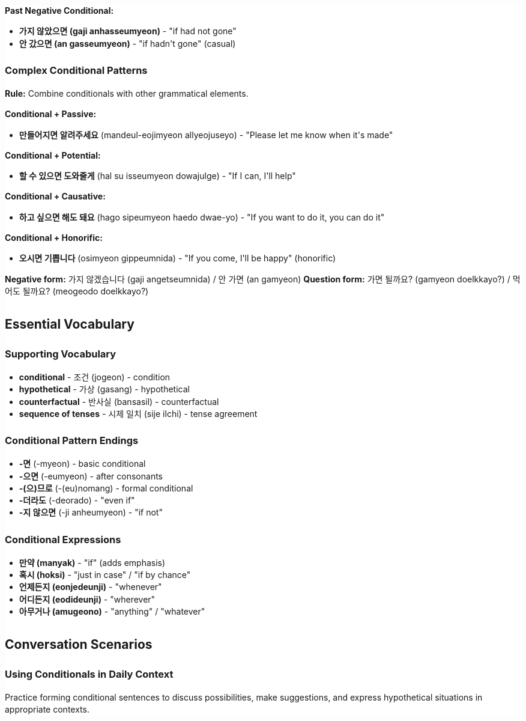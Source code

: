 **Past Negative Conditional:**
- **가지 않았으면 (gaji anhasseumyeon)** - "if had not gone"
- **안 갔으면 (an gasseumyeon)** - "if hadn't gone" (casual)

### Complex Conditional Patterns

**Rule:** Combine conditionals with other grammatical elements.

**Conditional + Passive:**
- **만들어지면 알려주세요** (mandeul-eojimyeon allyeojuseyo) - "Please let me know when it's made"

**Conditional + Potential:**
- **할 수 있으면 도와줄게** (hal su isseumyeon dowajulge) - "If I can, I'll help"

**Conditional + Causative:**
- **하고 싶으면 해도 돼요** (hago sipeumyeon haedo dwae-yo) - "If you want to do it, you can do it"

**Conditional + Honorific:**
- **오시면 기쁩니다** (osimyeon gippeumnida) - "If you come, I'll be happy" (honorific)

**Negative form:** 가지 않겠습니다 (gaji angetseumnida) / 안 가면 (an gamyeon)
**Question form:** 가면 될까요? (gamyeon doelkkayo?) / 먹어도 될까요? (meogeodo doelkkayo?)

## Essential Vocabulary

### Supporting Vocabulary
- **conditional** - 조건 (jogeon) - condition
- **hypothetical** - 가상 (gasang) - hypothetical
- **counterfactual** - 반사실 (bansasil) - counterfactual
- **sequence of tenses** - 시제 일치 (sije ilchi) - tense agreement

### Conditional Pattern Endings
- **-면** (-myeon) - basic conditional
- **-으면** (-eumyeon) - after consonants
- **-(으)므로** (-(eu)nomang) - formal conditional
- **-더라도** (-deorado) - "even if"
- **-지 않으면** (-ji anheumyeon) - "if not"

### Conditional Expressions
- **만약 (manyak)** - "if" (adds emphasis)
- **혹시 (hoksi)** - "just in case" / "if by chance"
- **언제든지 (eonjedeunji)** - "whenever"
- **어디든지 (eodideunji)** - "wherever"
- **아무거나 (amugeono)** - "anything" / "whatever"

## Conversation Scenarios

### Using Conditionals in Daily Context

Practice forming conditional sentences to discuss possibilities, make suggestions, and express hypothetical situations in appropriate contexts.

